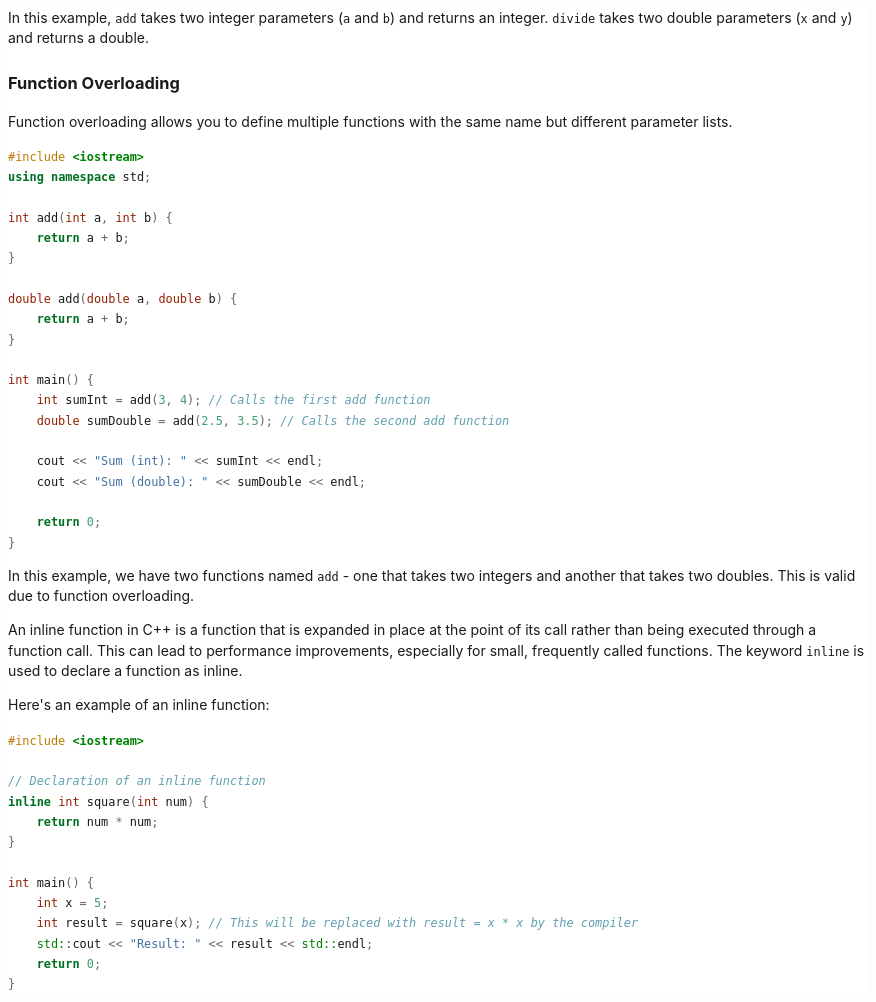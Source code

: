In this example, `add` takes two integer parameters (`a` and `b`) and returns an integer. `divide` takes two double parameters (`x` and `y`) and returns a double.

### Function Overloading

Function overloading allows you to define multiple functions with the same name but different parameter lists.

```cpp
#include <iostream>
using namespace std;

int add(int a, int b) {
    return a + b;
}

double add(double a, double b) {
    return a + b;
}

int main() {
    int sumInt = add(3, 4); // Calls the first add function
    double sumDouble = add(2.5, 3.5); // Calls the second add function

    cout << "Sum (int): " << sumInt << endl;
    cout << "Sum (double): " << sumDouble << endl;

    return 0;
}
```

In this example, we have two functions named `add` - one that takes two integers and another that takes two doubles. This is valid due to function overloading.




An inline function in C++ is a function that is expanded in place at the point of its call rather than being executed through a function call. This can lead to performance improvements, especially for small, frequently called functions. The keyword `inline` is used to declare a function as inline.

Here's an example of an inline function:

```cpp
#include <iostream>

// Declaration of an inline function
inline int square(int num) {
    return num * num;
}

int main() {
    int x = 5;
    int result = square(x); // This will be replaced with result = x * x by the compiler
    std::cout << "Result: " << result << std::endl;
    return 0;
}
```
